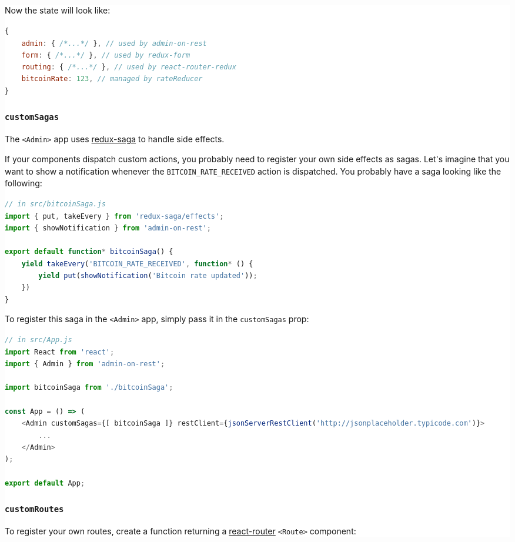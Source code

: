 Now the state will look like:

```js
{
    admin: { /*...*/ }, // used by admin-on-rest
    form: { /*...*/ }, // used by redux-form
    routing: { /*...*/ }, // used by react-router-redux
    bitcoinRate: 123, // managed by rateReducer
}
```

### `customSagas`

The `<Admin>` app uses [redux-saga](https://github.com/redux-saga/redux-saga) to handle side effects.

If your components dispatch custom actions, you probably need to register your own side effects as sagas. Let's imagine that you want to show a notification whenever the `BITCOIN_RATE_RECEIVED` action is dispatched. You probably have a saga looking like the following:

```js
// in src/bitcoinSaga.js
import { put, takeEvery } from 'redux-saga/effects';
import { showNotification } from 'admin-on-rest';

export default function* bitcoinSaga() {
    yield takeEvery('BITCOIN_RATE_RECEIVED', function* () {
        yield put(showNotification('Bitcoin rate updated'));
    })
}
```

To register this saga in the `<Admin>` app, simply pass it in the `customSagas` prop:

```js
// in src/App.js
import React from 'react';
import { Admin } from 'admin-on-rest';

import bitcoinSaga from './bitcoinSaga';

const App = () => (
    <Admin customSagas={[ bitcoinSaga ]} restClient={jsonServerRestClient('http://jsonplaceholder.typicode.com')}>
        ...
    </Admin>
);

export default App;
```

### `customRoutes`

To register your own routes, create a function returning a [react-router](https://github.com/ReactTraining/react-router) `<Route>` component:
